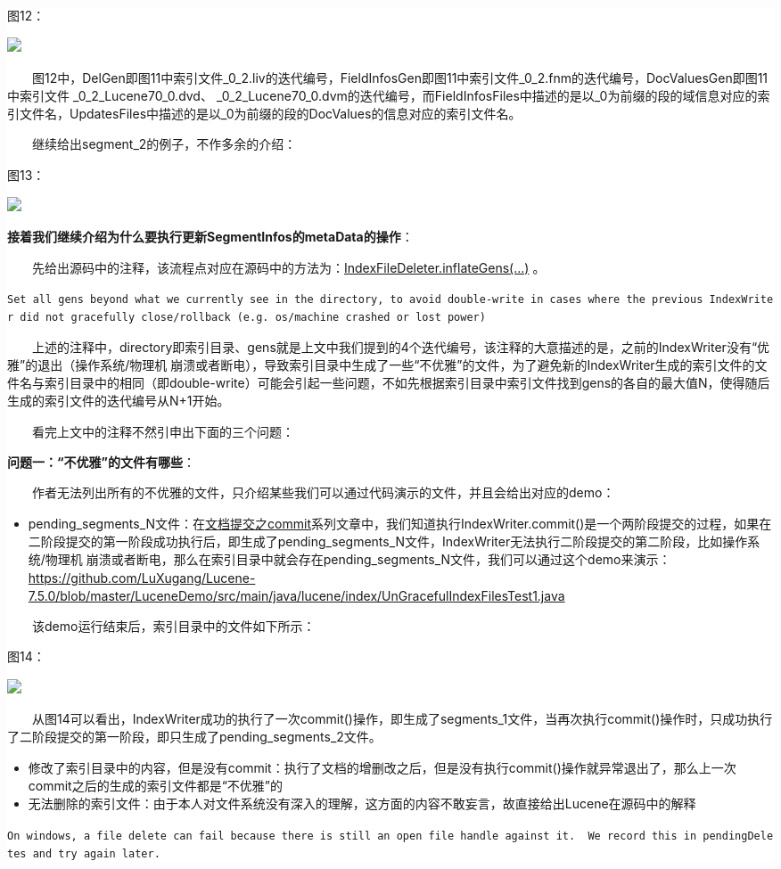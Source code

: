 图12：

<img src="http://www.amazingkoala.com.cn/uploads/lucene/index/IndexWriter/构造IndexWriter对象（九）/12.png">

&emsp;&emsp;图12中，DelGen即图11中索引文件\_0\_2.liv的迭代编号，FieldInfosGen即图11中索引文件\_0\_2.fnm的迭代编号，DocValuesGen即图11中索引文件  \_0\_2\_Lucene70\_0.dvd、  \_0\_2\_Lucene70\_0.dvm的迭代编号，而FieldInfosFiles中描述的是以\_0为前缀的段的域信息对应的索引文件名，UpdatesFiles中描述的是以\_0为前缀的段的DocValues的信息对应的索引文件名。

&emsp;&emsp;继续给出segment_2的例子，不作多余的介绍：

图13：

<img src="http://www.amazingkoala.com.cn/uploads/lucene/index/IndexWriter/构造IndexWriter对象（九）/13.png">



**接着我们继续介绍为什么要执行更新SegmentInfos的metaData的操作**：

&emsp;&emsp;先给出源码中的注释，该流程点对应在源码中的方法为：[IndexFileDeleter.inflateGens(...)](https://github.com/LuXugang/Lucene-7.5.0/blob/master/solr-7.5.0/lucene/core/src/java/org/apache/lucene/index/IndexFileDeleter.java) 。

```text
Set all gens beyond what we currently see in the directory, to avoid double-write in cases where the previous IndexWriter did not gracefully close/rollback (e.g. os/machine crashed or lost power)
```

&emsp;&emsp;上述的注释中，directory即索引目录、gens就是上文中我们提到的4个迭代编号，该注释的大意描述的是，之前的IndexWriter没有“优雅”的退出（操作系统/物理机 崩溃或者断电），导致索引目录中生成了一些“不优雅”的文件，为了避免新的IndexWriter生成的索引文件的文件名与索引目录中的相同（即double-write）可能会引起一些问题，不如先根据索引目录中索引文件找到gens的各自的最大值N，使得随后生成的索引文件的迭代编号从N+1开始。

&emsp;&emsp;看完上文中的注释不然引申出下面的三个问题：

**问题一：“不优雅”的文件有哪些**：

&emsp;&emsp;作者无法列出所有的不优雅的文件，只介绍某些我们可以通过代码演示的文件，并且会给出对应的demo：

- pending_segments_N文件：在[文档提交之commit](https://www.amazingkoala.com.cn/Lucene/Index/2019/0906/文档提交之commit（一）)系列文章中，我们知道执行IndexWriter.commit()是一个两阶段提交的过程，如果在二阶段提交的第一阶段成功执行后，即生成了pending_segments_N文件，IndexWriter无法执行二阶段提交的第二阶段，比如操作系统/物理机 崩溃或者断电，那么在索引目录中就会存在pending_segments_N文件，我们可以通过这个demo来演示：https://github.com/LuXugang/Lucene-7.5.0/blob/master/LuceneDemo/src/main/java/lucene/index/UnGracefulIndexFilesTest1.java 

&emsp;&emsp;该demo运行结束后，索引目录中的文件如下所示：

图14：

<img src="http://www.amazingkoala.com.cn/uploads/lucene/index/IndexWriter/构造IndexWriter对象（九）/14.png">

&emsp;&emsp;从图14可以看出，IndexWriter成功的执行了一次commit()操作，即生成了segments_1文件，当再次执行commit()操作时，只成功执行了二阶段提交的第一阶段，即只生成了pending_segments_2文件。

- 修改了索引目录中的内容，但是没有commit：执行了文档的增删改之后，但是没有执行commit()操作就异常退出了，那么上一次commit之后的生成的索引文件都是“不优雅”的
- 无法删除的索引文件：由于本人对文件系统没有深入的理解，这方面的内容不敢妄言，故直接给出Lucene在源码中的解释

```text
On windows, a file delete can fail because there is still an open file handle against it.  We record this in pendingDeletes and try again later.
```
